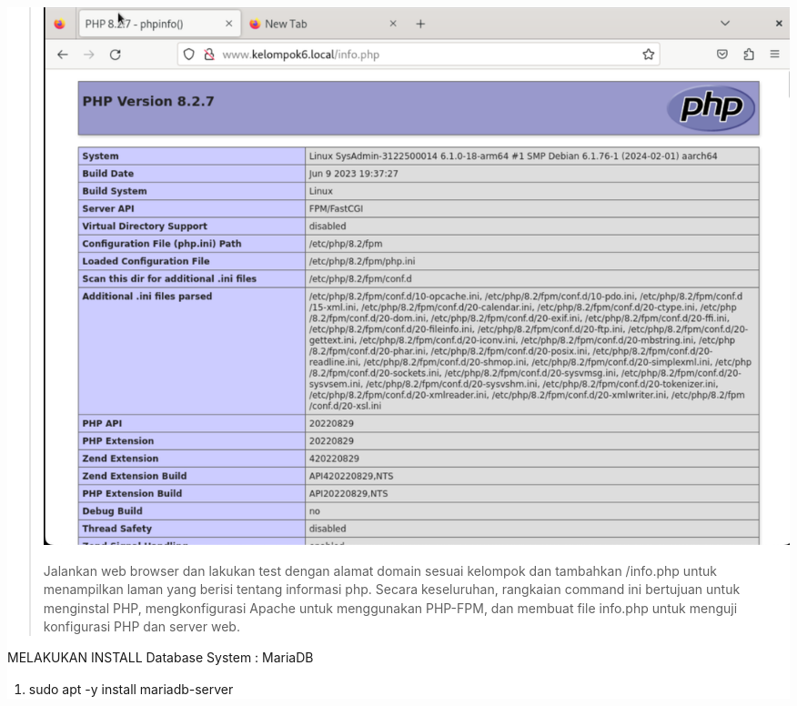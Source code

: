 > <img src="./media/image5.png"/>
>
> Jalankan web browser dan lakukan test dengan alamat domain sesuai
> kelompok dan tambahkan /info.php untuk menampilkan laman yang berisi
> tentang informasi php. Secara keseluruhan, rangkaian command ini
> bertujuan untuk menginstal PHP, mengkonfigurasi Apache untuk
> menggunakan PHP-FPM, dan membuat file info.php untuk menguji
> konfigurasi PHP dan server web.

MELAKUKAN INSTALL Database System : MariaDB

1.  sudo apt -y install mariadb-server
